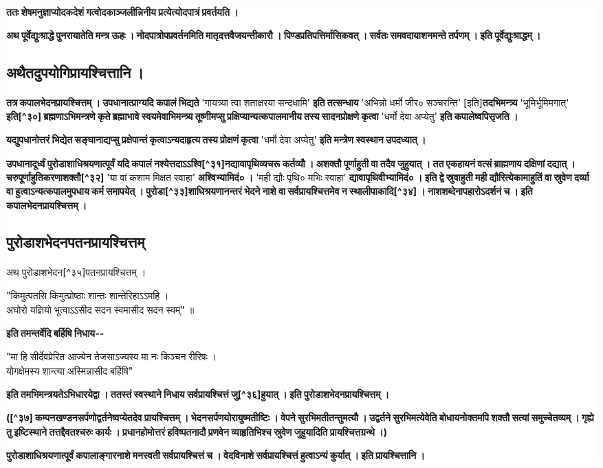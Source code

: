  **ततः शेषमनुज्ञाप्योदकदेशं गत्वोदकाञ्जलीन्निनीय प्रत्येत्योदपात्रं
प्रवर्तयति ।**

 **अथ पूर्वेद्युःश्राद्धे पुनरायातेति मन्त्र ऊहः ।
नोदपात्रोपप्रवर्तनमिति मातृदत्तवैजयन्तीकारौ । पिण्डप्रतिपत्तिर्मासिकवत्
। सर्वतः समवदायाशनमन्ते तर्पणम् । इति पूर्वेद्युःश्राद्धम् ।**

## अथैतदुपयोगिप्रायश्चित्तानि ।

 **तत्र कपालभेदनप्रायश्चित्तम् । उपधानात्प्राग्यदि कपालं भिद्यते**
'गायत्र्या त्वा शताक्षरया सन्दधामि' **इति तत्सन्धाय** 'अभिन्नो धर्मो जीर०
सञ्चरन्ति' \[इति\]**तदभिमन्त्र्य** 'भूमिर्भूमिमगात्'
**इति[^३०] ब्रह्मणाऽभिमन्त्रणे कृते ब्रह्माभावे
स्वयमेवाभिमन्त्र्य तूष्णीमप्सु प्रक्षिप्यान्यत्कपालमानीय तस्य
सादनप्रोक्षणे कृत्वा** 'धर्मो देवा अप्येतु' **इति कपालेष्वपिसृजति ।**

 **यद्युपधानोत्तरं भिद्येत सङ्घानाद्यप्सु प्रक्षेपान्तं कृत्वाऽन्यदाहृत्य
तस्य प्रोक्षणं कृत्वा** 'धर्मो देवा अप्येतु' **इति मन्त्रेण स्वस्थान
उपदध्यात् ।**

 **उपधानादूर्ध्वं पुरोडाशाधिश्रयणात्पूर्वं यदि कपालं
नश्येत्तदाऽऽश्वि[^३१]नद्यावापृथिव्यचरू कर्तव्यौ ।
अशक्तौ पूर्णाहुती वा तदैव जुहुयात् । तत एकहायनं वत्सं ब्राह्मणाय
दक्षिणां दद्यात् । चरुपूर्णाहुतिकरणाशक्तौ[^३२]**
'या वां कशाम मिक्षत स्वाहा' **अश्विभ्यामिदं० ।** 'मही द्यौः पृथि० मभिः
स्वाहा' **द्यावापृथिवीभ्यामिदं० । इति द्वे स्रुवाहुती मही
द्यौरित्येकामाहुतिं वा स्रुवेण दर्व्या वा हुत्वाऽन्यत्कपालमुपधाय कर्म
समापयेत् । पुरोडा[^३३]शाधिश्रयणानन्तरं भेदने नाशे
वा सर्वप्रायश्चित्तमेव न स्थालीपाकादि[^३४] ।
नाशशब्देनापहारोऽदर्शनं च । इति कपालभेदनप्रायश्चित्तम् ।**

## पुरोडाशभेदनपतनप्रायश्चित्तम्
अथ पुरोडाशभेदन[^३५]पतनप्रायश्चित्तम् ।

"किमुत्पतसि किमुत्प्रोष्ठाः शान्तः शान्तेरिहाऽऽमहि ।  
अघोरो यज्ञियो भूत्वाऽऽसीद सदन स्वमासीद सदन स्वम्" ॥

 **इति तमन्तर्वेदि बर्हिषि निधाय--**

"मा हि सीर्देवप्रेरित आज्येन तेजसाऽज्यस्व मा नः किञ्चन रीरिषः ।  
योगक्षेमस्य शान्त्या अस्मिन्नासीद बर्हिषि"

 **इति तमभिमन्त्रयतेऽभिधारयेद्वा । ततस्तं स्वस्थाने निधाय
सर्वप्रायश्चित्तं जु[^३६]हुयात् । इति
पुरोडाशभेदनप्रायश्चित्तम् ।**

 **([^३७] कम्पनखण्डनसर्पणोद्वर्तनेष्वप्येतदेव
प्रायश्चित्तम् । भेदनसर्पणयोरायुष्मतीष्टिः । वेपने सुरभिमतीतन्तुमत्यौ ।
उद्वर्तने सुरभिमत्येवेति बोधायनोक्तमपि शक्तौ सत्यां समुच्चेतव्यम् ।
गृह्ये तु इष्टिस्थाने तत्तद्दैवतश्चरुः कार्यः । प्रधानहोमोत्तरं
हविष्पतनादौ प्रणवेन व्याहृतिभिश्च स्रुवेण जुहुयादिति प्रायश्चित्तग्रन्थे
।)**

 **पुरोडाशाधिश्रयणात्पूर्वं कपालाङ्गारनाशे मनस्वती सर्वप्रायश्चित्तं च ।
वेदविनाशे सर्वप्रायश्चित्तं हुत्वाऽन्यं कुर्यात् । इति प्रायश्चित्तानि
।**
